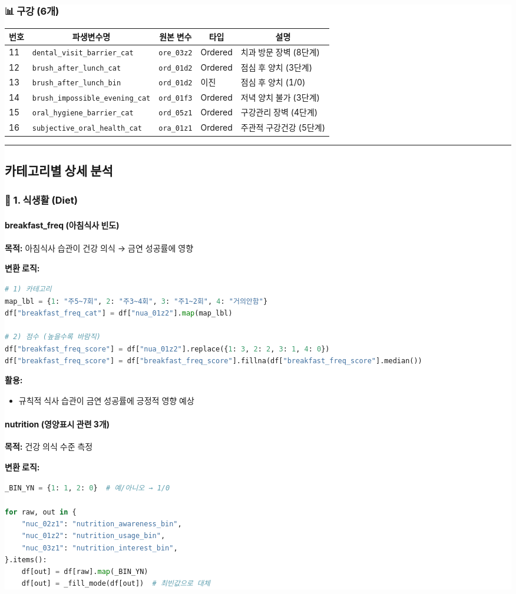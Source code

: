 ### 📊 구강 (6개)

| 번호 | 파생변수명 | 원본 변수 | 타입 | 설명 |
|------|-----------|----------|------|------|
| 11 | `dental_visit_barrier_cat` | `ore_03z2` | Ordered | 치과 방문 장벽 (8단계) |
| 12 | `brush_after_lunch_cat` | `ord_01d2` | Ordered | 점심 후 양치 (3단계) |
| 13 | `brush_after_lunch_bin` | `ord_01d2` | 이진 | 점심 후 양치 (1/0) |
| 14 | `brush_impossible_evening_cat` | `ord_01f3` | Ordered | 저녁 양치 불가 (3단계) |
| 15 | `oral_hygiene_barrier_cat` | `ord_05z1` | Ordered | 구강관리 장벽 (4단계) |
| 16 | `subjective_oral_health_cat` | `ora_01z1` | Ordered | 주관적 구강건강 (5단계) |

---

## 카테고리별 상세 분석

### 📌 1. 식생활 (Diet)

#### breakfast_freq (아침식사 빈도)

**목적:** 아침식사 습관이 건강 의식 → 금연 성공률에 영향

**변환 로직:**

```python
# 1) 카테고리
map_lbl = {1: "주5~7회", 2: "주3~4회", 3: "주1~2회", 4: "거의안함"}
df["breakfast_freq_cat"] = df["nua_01z2"].map(map_lbl)

# 2) 점수 (높을수록 바람직)
df["breakfast_freq_score"] = df["nua_01z2"].replace({1: 3, 2: 2, 3: 1, 4: 0})
df["breakfast_freq_score"] = df["breakfast_freq_score"].fillna(df["breakfast_freq_score"].median())
```

**활용:**
- 규칙적 식사 습관이 금연 성공률에 긍정적 영향 예상

#### nutrition (영양표시 관련 3개)

**목적:** 건강 의식 수준 측정

**변환 로직:**

```python
_BIN_YN = {1: 1, 2: 0}  # 예/아니오 → 1/0

for raw, out in {
    "nuc_02z1": "nutrition_awareness_bin",
    "nuc_01z2": "nutrition_usage_bin",
    "nuc_03z1": "nutrition_interest_bin",
}.items():
    df[out] = df[raw].map(_BIN_YN)
    df[out] = _fill_mode(df[out])  # 최빈값으로 대체
```
